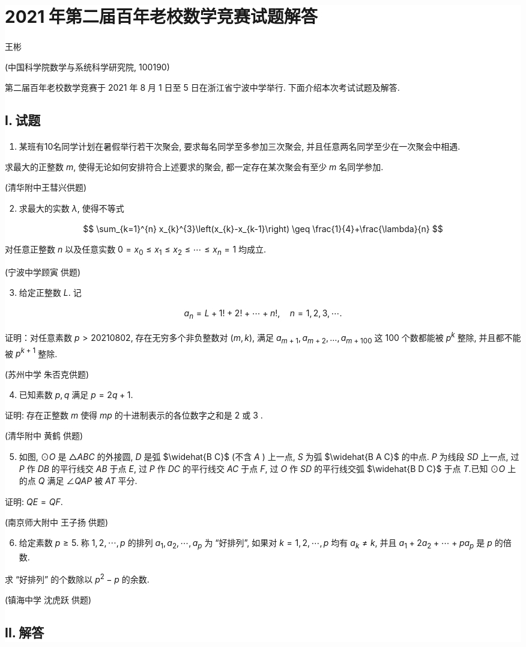 # 2021 年第二届百年老校数学竞赛试题解答 

王彬

(中国科学院数学与系统科学研究院, 100190)

第二届百年老校数学竞赛于 2021 年 8 月 1 日至 5 日在浙江省宁波中学举行. 下面介绍本次考试试题及解答.

## I. 试题

1. 某班有10名同学计划在暑假举行若干次聚会, 要求每名同学至多参加三次聚会, 并且任意两名同学至少在一次聚会中相遇.

求最大的正整数 $m$, 使得无论如何安排符合上述要求的聚会, 都一定存在某次聚会有至少 $m$ 名同学参加.

(清华附中王彗兴供题)

2. 求最大的实数 $\lambda$, 使得不等式

$$
\sum_{k=1}^{n} x_{k}^{3}\left(x_{k}-x_{k-1}\right) \geq \frac{1}{4}+\frac{\lambda}{n}
$$

对任意正整数 $n$ 以及任意实数 $0=x_{0} \leq x_{1} \leq x_{2} \leq \cdots \leq x_{n}=1$ 均成立.

(宁波中学顾寅 供题)

3. 给定正整数 $L$. 记

$$
a_{n}=L+1 !+2 !+\cdots+n !, \quad n=1,2,3, \cdots .
$$

证明：对任意素数 $p>20210802$, 存在无穷多个非负整数对 $(m, k)$, 满足 $a_{m+1}, a_{m+2}, \ldots, a_{m+100}$ 这 100 个数都能被 $p^{k}$ 整除, 并且都不能被 $p^{k+1}$ 整除.

(苏州中学 朱否克供题)

4. 已知素数 $p, q$ 满足 $p=2 q+1$.

证明: 存在正整数 $m$ 使得 $m p$ 的十进制表示的各位数字之和是 2 或 3 .

(清华附中 黄鹤 供题)

5. 如图, $\odot O$ 是 $\triangle A B C$ 的外接圆, $D$ 是弧 $\widehat{B C}$ (不含 $A$ ) 上一点, $S$ 为弧 $\widehat{B A C}$ 的中点. $P$ 为线段 $S D$ 上一点, 过 $P$ 作 $D B$ 的平行线交 $A B$ 于点 $E$, 过 $P$ 作 $D C$ 的平行线交 $A C$ 于点 $F$, 过 $O$ 作 $S D$ 的平行线交弧 $\widehat{B D C}$ 于点 $T$.已知 $\odot O$ 上的点 $Q$ 满足 $\angle Q A P$ 被 $A T$ 平分.

证明: $Q E=Q F$.

(南京师大附中 王子扬 供题)



6. 给定素数 $p \geq 5$. 称 $1,2, \cdots, p$ 的排列 $a_{1}, a_{2}, \cdots, a_{p}$ 为 “好排列”, 如果对 $k=1,2, \cdots, p$ 均有 $a_{k} \neq k$, 并且 $a_{1}+2 a_{2}+\cdots+p a_{p}$ 是 $p$ 的倍数.

求 “好排列” 的个数除以 $p^{2}-p$ 的余数.

(镇海中学 沈虎跃 供题)

## II. 解答
